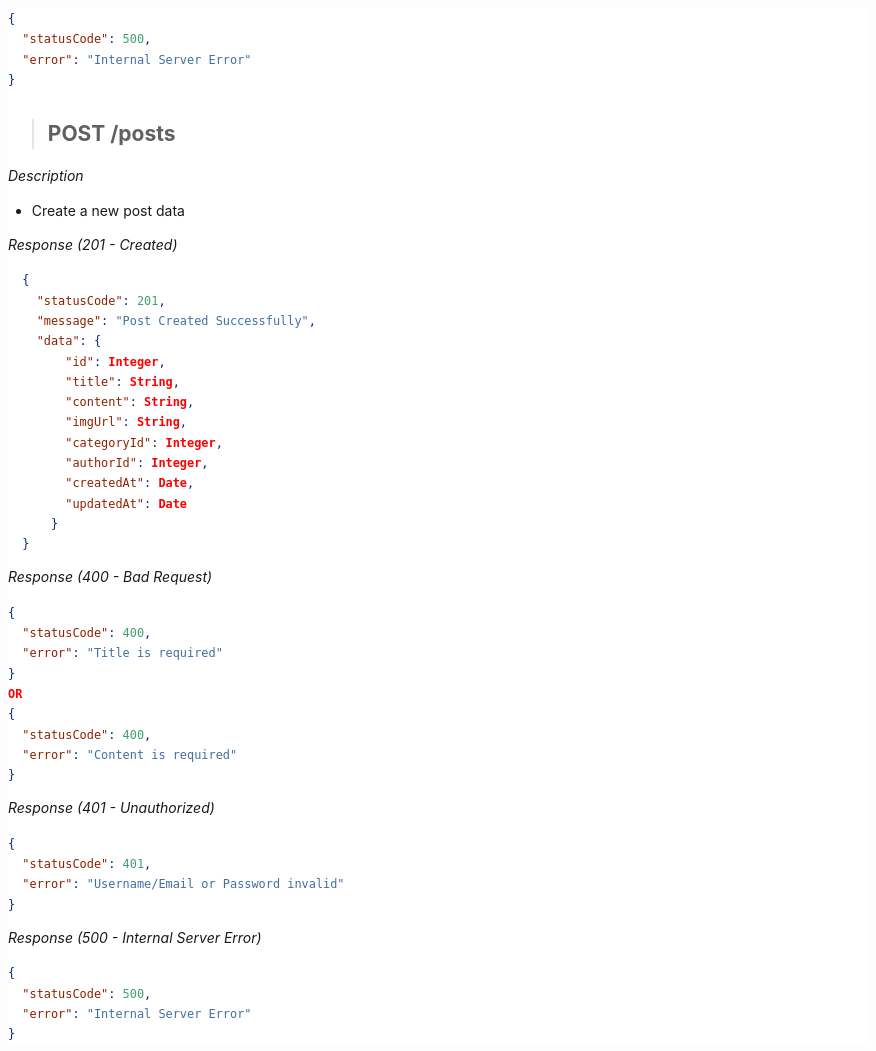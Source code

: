 ```json
{
  "statusCode": 500,
  "error": "Internal Server Error"
}
```

> ## POST /posts

_Description_

- Create a new post data

_Response (201 - Created)_

```json
  {
    "statusCode": 201,
    "message": "Post Created Successfully",
    "data": {
        "id": Integer,
        "title": String,
        "content": String,
        "imgUrl": String,
        "categoryId": Integer,
        "authorId": Integer,
        "createdAt": Date,
        "updatedAt": Date
      }
  }
```

_Response (400 - Bad Request)_

```json
{
  "statusCode": 400,
  "error": "Title is required"
}
OR
{
  "statusCode": 400,
  "error": "Content is required"
}
```

_Response (401 - Unauthorized)_

```json
{
  "statusCode": 401,
  "error": "Username/Email or Password invalid"
}
```

_Response (500 - Internal Server Error)_

```json
{
  "statusCode": 500,
  "error": "Internal Server Error"
}
```
